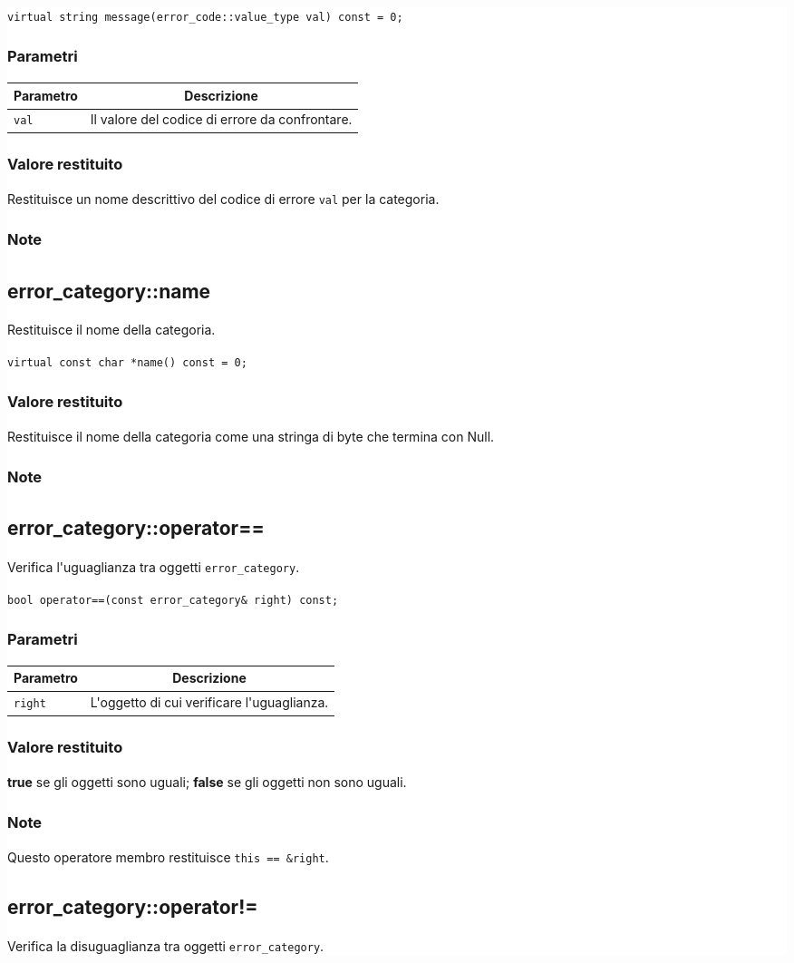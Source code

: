 ```
virtual string message(error_code::value_type val) const = 0;
```  
  
### <a name="parameters"></a>Parametri  
  
|Parametro|Descrizione|  
|---------------|-----------------|  
|`val`|Il valore del codice di errore da confrontare.|  
  
### <a name="return-value"></a>Valore restituito  
 Restituisce un nome descrittivo del codice di errore `val` per la categoria.  
  
### <a name="remarks"></a>Note  
  
##  <a name="a-nameerrorcategorynamea--errorcategoryname"></a><a name="error_category__name"></a>  error_category::name  
 Restituisce il nome della categoria.  
  
```
virtual const char *name() const = 0;
```  
  
### <a name="return-value"></a>Valore restituito  
 Restituisce il nome della categoria come una stringa di byte che termina con Null.  
  
### <a name="remarks"></a>Note  
  
##  <a name="a-nameerrorcategoryoperatoreqeqa--errorcategoryoperator"></a><a name="error_category__operator_eq_eq"></a>  error_category::operator==  
 Verifica l'uguaglianza tra oggetti `error_category`.  
  
```
bool operator==(const error_category& right) const;
```  
  
### <a name="parameters"></a>Parametri  
  
|Parametro|Descrizione|  
|---------------|-----------------|  
|`right`|L'oggetto di cui verificare l'uguaglianza.|  
  
### <a name="return-value"></a>Valore restituito  
 **true** se gli oggetti sono uguali; **false** se gli oggetti non sono uguali.  
  
### <a name="remarks"></a>Note  
 Questo operatore membro restituisce `this == &right`.  
  
##  <a name="a-nameerrorcategoryoperatorneqa--errorcategoryoperator"></a><a name="error_category__operator_neq"></a>  error_category::operator!=  
 Verifica la disuguaglianza tra oggetti `error_category`.  
  